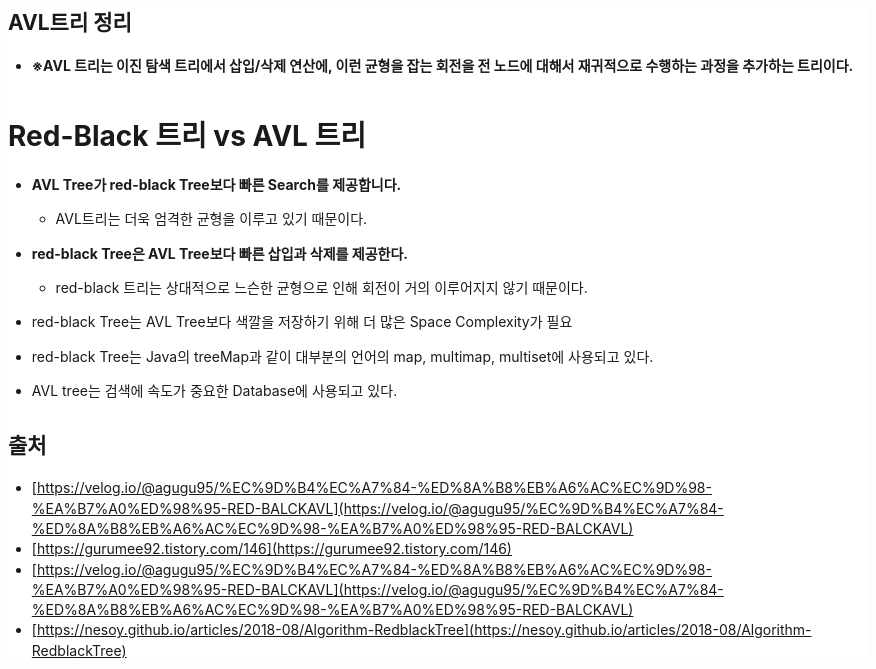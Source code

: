 ## AVL트리 정리
- <b>※AVL 트리는 이진 탐색 트리에서 삽입/삭제 연산에, 이런 균형을 잡는 회전을 전 노드에 대해서 재귀적으로 수행하는 과정을 추가하는 트리이다.</b>

# Red-Black 트리 vs AVL 트리
- <b>AVL Tree가 red-black Tree보다 빠른 Search를 제공합니다.</b>
    - AVL트리는 더욱 엄격한 균형을 이루고 있기 때문이다.
- <b>red-black Tree은 AVL Tree보다 빠른 삽입과 삭제를 제공한다.</b>
    - red-black 트리는 상대적으로 느슨한 균형으로 인해 회전이 거의 이루어지지 않기 때문이다.

- red-black Tree는 AVL Tree보다 색깔을 저장하기 위해 더 많은 Space Complexity가 필요
- red-black Tree는 Java의 treeMap과 같이 대부분의 언어의 map, multimap, multiset에 사용되고 있다.
- AVL tree는 검색에 속도가 중요한 Database에 사용되고 있다.

## 출처
- [https://velog.io/@agugu95/%EC%9D%B4%EC%A7%84-%ED%8A%B8%EB%A6%AC%EC%9D%98-%EA%B7%A0%ED%98%95-RED-BALCKAVL](https://velog.io/@agugu95/%EC%9D%B4%EC%A7%84-%ED%8A%B8%EB%A6%AC%EC%9D%98-%EA%B7%A0%ED%98%95-RED-BALCKAVL)
- [https://gurumee92.tistory.com/146](https://gurumee92.tistory.com/146)
- [https://velog.io/@agugu95/%EC%9D%B4%EC%A7%84-%ED%8A%B8%EB%A6%AC%EC%9D%98-%EA%B7%A0%ED%98%95-RED-BALCKAVL](https://velog.io/@agugu95/%EC%9D%B4%EC%A7%84-%ED%8A%B8%EB%A6%AC%EC%9D%98-%EA%B7%A0%ED%98%95-RED-BALCKAVL)
- [https://nesoy.github.io/articles/2018-08/Algorithm-RedblackTree](https://nesoy.github.io/articles/2018-08/Algorithm-RedblackTree)